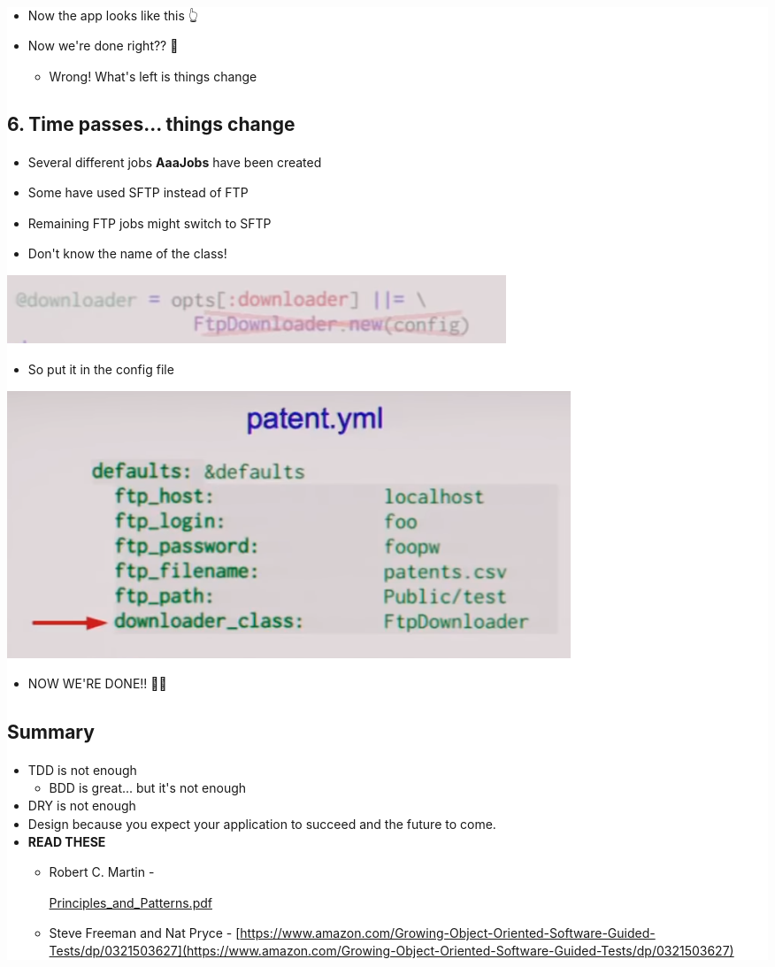 - Now the app looks like this 👆

- Now we're done right?? 🚴
    - Wrong! What's left is things change
    

## 6. Time passes... things change

- Several different jobs **AaaJobs** have been created
- Some have used SFTP instead of FTP
- Remaining FTP jobs might switch to SFTP

- Don't know the name of the class!

![Untitled](SOLID%20Object-Oriented%20Design%20by%20Sandi%20Metz/Untitled%2016.png)

- So put it in the config file

![Untitled](SOLID%20Object-Oriented%20Design%20by%20Sandi%20Metz/Untitled%2017.png)

- NOW WE'RE DONE!! 🎉🎉

## Summary

- TDD is not enough
    - BDD is great... but it's not enough
- DRY is not enough
- Design because you expect your application to succeed and the future to come.
- **READ THESE**
    - Robert C. Martin -
        
        [Principles_and_Patterns.pdf](SOLID%20Object-Oriented%20Design%20by%20Sandi%20Metz/Principles_and_Patterns.pdf)
        
    - Steve Freeman and Nat Pryce - [https://www.amazon.com/Growing-Object-Oriented-Software-Guided-Tests/dp/0321503627](https://www.amazon.com/Growing-Object-Oriented-Software-Guided-Tests/dp/0321503627)